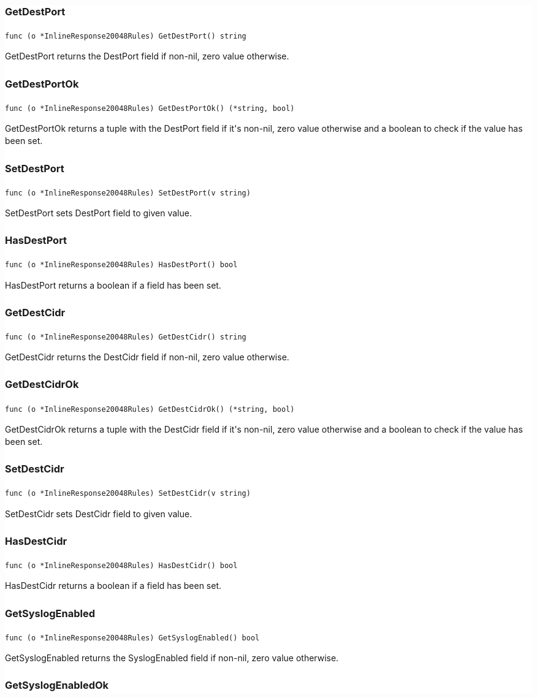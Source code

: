### GetDestPort

`func (o *InlineResponse20048Rules) GetDestPort() string`

GetDestPort returns the DestPort field if non-nil, zero value otherwise.

### GetDestPortOk

`func (o *InlineResponse20048Rules) GetDestPortOk() (*string, bool)`

GetDestPortOk returns a tuple with the DestPort field if it's non-nil, zero value otherwise
and a boolean to check if the value has been set.

### SetDestPort

`func (o *InlineResponse20048Rules) SetDestPort(v string)`

SetDestPort sets DestPort field to given value.

### HasDestPort

`func (o *InlineResponse20048Rules) HasDestPort() bool`

HasDestPort returns a boolean if a field has been set.

### GetDestCidr

`func (o *InlineResponse20048Rules) GetDestCidr() string`

GetDestCidr returns the DestCidr field if non-nil, zero value otherwise.

### GetDestCidrOk

`func (o *InlineResponse20048Rules) GetDestCidrOk() (*string, bool)`

GetDestCidrOk returns a tuple with the DestCidr field if it's non-nil, zero value otherwise
and a boolean to check if the value has been set.

### SetDestCidr

`func (o *InlineResponse20048Rules) SetDestCidr(v string)`

SetDestCidr sets DestCidr field to given value.

### HasDestCidr

`func (o *InlineResponse20048Rules) HasDestCidr() bool`

HasDestCidr returns a boolean if a field has been set.

### GetSyslogEnabled

`func (o *InlineResponse20048Rules) GetSyslogEnabled() bool`

GetSyslogEnabled returns the SyslogEnabled field if non-nil, zero value otherwise.

### GetSyslogEnabledOk
